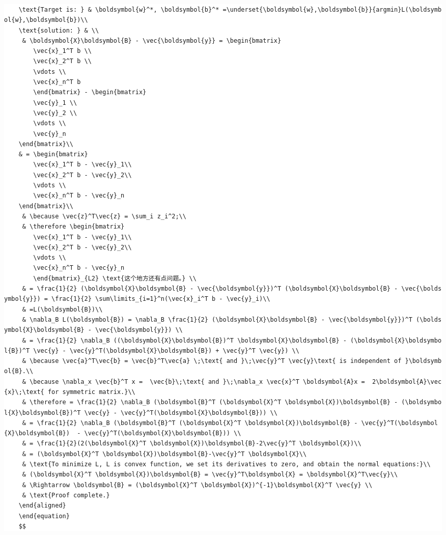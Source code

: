         \text{Target is: } & \boldsymbol{w}^*, \boldsymbol{b}^* =\underset{\boldsymbol{w},\boldsymbol{b}}{argmin}L(\boldsymbol{w},\boldsymbol{b})\\
        \text{solution: } & \\
         & \boldsymbol{X}\boldsymbol{B} - \vec{\boldsymbol{y}} = \begin{bmatrix}
            \vec{x}_1^T b \\
            \vec{x}_2^T b \\
            \vdots \\
            \vec{x}_n^T b
            \end{bmatrix} - \begin{bmatrix}
            \vec{y}_1 \\
            \vec{y}_2 \\
            \vdots \\
            \vec{y}_n
        \end{bmatrix}\\
        & = \begin{bmatrix}
            \vec{x}_1^T b - \vec{y}_1\\
            \vec{x}_2^T b - \vec{y}_2\\
            \vdots \\
            \vec{x}_n^T b - \vec{y}_n
        \end{bmatrix}\\
         & \because \vec{z}^T\vec{z} = \sum_i z_i^2;\\
         & \therefore \begin{bmatrix}
            \vec{x}_1^T b - \vec{y}_1\\
            \vec{x}_2^T b - \vec{y}_2\\
            \vdots \\
            \vec{x}_n^T b - \vec{y}_n
            \end{bmatrix}_{L2} \text{这个地方还有点问题。} \\
         & = \frac{1}{2} (\boldsymbol{X}\boldsymbol{B} - \vec{\boldsymbol{y}})^T (\boldsymbol{X}\boldsymbol{B} - \vec{\boldsymbol{y}}) = \frac{1}{2} \sum\limits_{i=1}^n(\vec{x}_i^T b - \vec{y}_i)\\
         & =L(\boldsymbol{B})\\
         & \nabla_B L(\boldsymbol{B}) = \nabla_B \frac{1}{2} (\boldsymbol{X}\boldsymbol{B} - \vec{\boldsymbol{y}})^T (\boldsymbol{X}\boldsymbol{B} - \vec{\boldsymbol{y}}) \\
         & = \frac{1}{2} \nabla_B ((\boldsymbol{X}\boldsymbol{B})^T \boldsymbol{X}\boldsymbol{B} - (\boldsymbol{X}\boldsymbol{B})^T \vec{y} - \vec{y}^T(\boldsymbol{X}\boldsymbol{B}) + \vec{y}^T \vec{y}) \\
         & \because \vec{a}^T\vec{b} = \vec{b}^T\vec{a} \;\text{ and }\;\vec{y}^T \vec{y}\text{ is independent of }\boldsymbol{B}.\\
         & \because \nabla_x \vec{b}^T x =  \vec{b}\;\text{ and }\;\nabla_x \vec{x}^T \boldsymbol{A}x =  2\boldsymbol{A}\vec{x}\;\text{ for symmetric matrix.}\\
         & \therefore = \frac{1}{2} \nabla_B (\boldsymbol{B}^T (\boldsymbol{X}^T \boldsymbol{X})\boldsymbol{B} - (\boldsymbol{X}\boldsymbol{B})^T \vec{y} - \vec{y}^T(\boldsymbol{X}\boldsymbol{B})) \\
         & = \frac{1}{2} \nabla_B (\boldsymbol{B}^T (\boldsymbol{X}^T \boldsymbol{X})\boldsymbol{B} - \vec{y}^T(\boldsymbol{X}\boldsymbol{B})  - \vec{y}^T(\boldsymbol{X}\boldsymbol{B})) \\
         & = \frac{1}{2}(2(\boldsymbol{X}^T \boldsymbol{X})\boldsymbol{B}-2\vec{y}^T \boldsymbol{X})\\
         & = (\boldsymbol{X}^T \boldsymbol{X})\boldsymbol{B}-\vec{y}^T \boldsymbol{X}\\
         & \text{To minimize L, L is convex function, we set its derivatives to zero, and obtain the normal equations:}\\
         & (\boldsymbol{X}^T \boldsymbol{X})\boldsymbol{B} = \vec{y}^T\boldsymbol{X} = \boldsymbol{X}^T\vec{y}\\
         & \Rightarrow \boldsymbol{B} = (\boldsymbol{X}^T \boldsymbol{X})^{-1}\boldsymbol{X}^T \vec{y} \\
         & \text{Proof complete.}
        \end{aligned}
        \end{equation}
        $$
